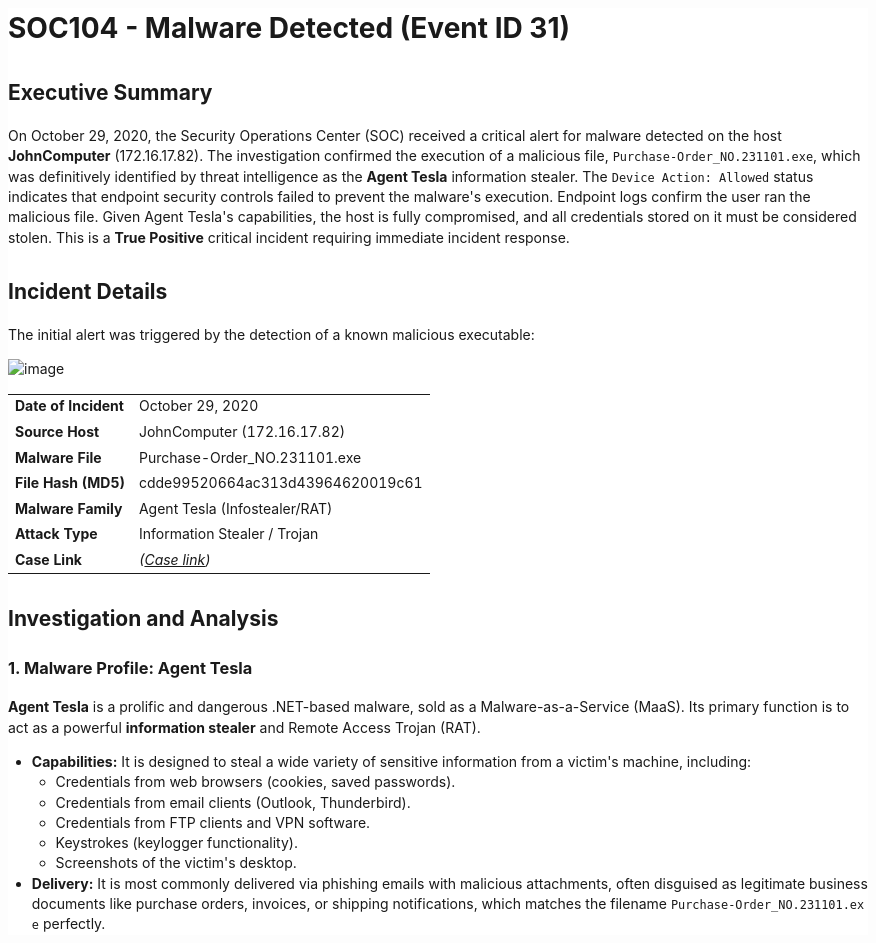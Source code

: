 # 	SOC104 - Malware Detected (Event ID 31)


## Executive Summary

On October 29, 2020, the Security Operations Center (SOC) received a critical alert for malware detected on the host **JohnComputer** (172.16.17.82). The investigation confirmed the execution of a malicious file, `Purchase-Order_NO.231101.exe`, which was definitively identified by threat intelligence as the **Agent Tesla** information stealer. The `Device Action: Allowed` status indicates that endpoint security controls failed to prevent the malware's execution. Endpoint logs confirm the user ran the malicious file. Given Agent Tesla's capabilities, the host is fully compromised, and all credentials stored on it must be considered stolen. This is a **True Positive** critical incident requiring immediate incident response.

## Incident Details

The initial alert was triggered by the detection of a known malicious executable:

<img width="1449" height="526" alt="image" src="https://github.com/user-attachments/assets/2cef6128-143a-4142-816c-0cb51219cc5c" />

| | |
| :--- | :--- |
| **Date of Incident**| October 29, 2020 |
| **Source Host**| JohnComputer (172.16.17.82) |
| **Malware File**| Purchase-Order_NO.231101.exe |
| **File Hash (MD5)**| cdde99520664ac313d43964620019c61 |
| **Malware Family**| Agent Tesla (Infostealer/RAT) |
| **Attack Type**| Information Stealer / Trojan |
| **Case Link**| *([Case link](https://app.letsdefend.io/case-management/casedetail/sohankanna/31))* |

## Investigation and Analysis

### 1. Malware Profile: Agent Tesla

**Agent Tesla** is a prolific and dangerous .NET-based malware, sold as a Malware-as-a-Service (MaaS). Its primary function is to act as a powerful **information stealer** and Remote Access Trojan (RAT).
*   **Capabilities:** It is designed to steal a wide variety of sensitive information from a victim's machine, including:
    *   Credentials from web browsers (cookies, saved passwords).
    *   Credentials from email clients (Outlook, Thunderbird).
    *   Credentials from FTP clients and VPN software.
    *   Keystrokes (keylogger functionality).
    *   Screenshots of the victim's desktop.
*   **Delivery:** It is most commonly delivered via phishing emails with malicious attachments, often disguised as legitimate business documents like purchase orders, invoices, or shipping notifications, which matches the filename `Purchase-Order_NO.231101.exe` perfectly.
